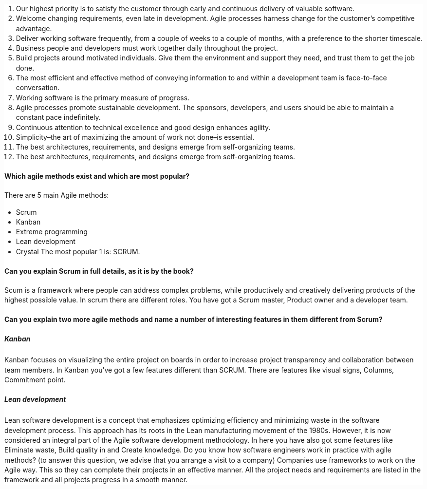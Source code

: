 1.	Our highest priority is to satisfy the customer through early and continuous delivery of valuable software.
2.	Welcome changing requirements, even late in development. Agile processes harness change for the customer’s competitive advantage.
3.	Deliver working software frequently, from a couple of weeks to a couple of months, with a preference to the shorter timescale.
4.	Business people and developers must work together daily throughout the project.
5.	Build projects around motivated individuals. Give them the environment and support they need, and trust them to get the job done.
6.	The most efficient and effective method of conveying information to and within a development team is face-to-face conversation.
7.	Working software is the primary measure of progress.
8.	Agile processes promote sustainable development. The sponsors, developers, and users should be able to maintain a constant pace indefinitely.
9.	Continuous attention to technical excellence and good design enhances agility.
10.	Simplicity–the art of maximizing the amount of work not done–is essential.
11.	The best architectures, requirements, and designs emerge from self-organizing teams.
12.	The best architectures, requirements, and designs emerge from self-organizing teams.


#### Which agile methods exist and which are most popular?

There are 5 main Agile methods:
-	Scrum
-	Kanban
-	Extreme programming
-	Lean development
-	Crystal 
The most popular 1 is: SCRUM.

#### Can you explain Scrum in full details, as it is by the book? 

Scum is a framework where people can address complex problems, while productively and creatively delivering products of the highest possible value. In scrum there are different roles. You have got a Scrum master, Product owner and a developer team.

#### Can you explain two more agile methods and name a number of interesting features in them different from Scrum? 

##### Kanban 

Kanban focuses on visualizing the entire project on boards in order to increase project transparency and collaboration between team members. In Kanban you’ve got a few features different than SCRUM. There are features like visual signs, Columns, Commitment point.

##### Lean development

Lean software development is a concept that emphasizes optimizing efficiency and minimizing waste in the software development process. This approach has its roots in the Lean manufacturing movement of the 1980s. However, it is now considered an integral part of the Agile software development methodology. In here you have also got some features like Eliminate waste, Build quality in and Create knowledge.
Do you know how software engineers work in practice with agile methods? (to answer this question, we advise that you arrange a visit to a company)
Companies use frameworks to work on the Agile way. This so they can complete their projects in an effective manner. All the project needs and requirements are listed in the framework and all projects progress in a smooth manner. 
